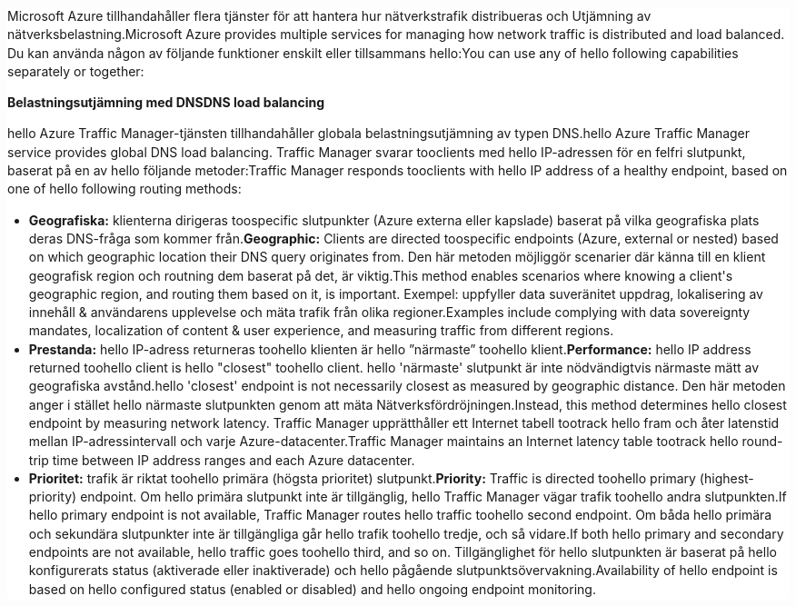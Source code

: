 <span data-ttu-id="4efa6-171">Microsoft Azure tillhandahåller flera tjänster för att hantera hur nätverkstrafik distribueras och Utjämning av nätverksbelastning.</span><span class="sxs-lookup"><span data-stu-id="4efa6-171">Microsoft Azure provides multiple services for managing how network traffic is distributed and load balanced.</span></span> <span data-ttu-id="4efa6-172">Du kan använda någon av följande funktioner enskilt eller tillsammans hello:</span><span class="sxs-lookup"><span data-stu-id="4efa6-172">You can use any of hello following capabilities separately or together:</span></span>

<span data-ttu-id="4efa6-173">**Belastningsutjämning med DNS**</span><span class="sxs-lookup"><span data-stu-id="4efa6-173">**DNS load balancing**</span></span>

<span data-ttu-id="4efa6-174">hello Azure Traffic Manager-tjänsten tillhandahåller globala belastningsutjämning av typen DNS.</span><span class="sxs-lookup"><span data-stu-id="4efa6-174">hello Azure Traffic Manager service provides global DNS load balancing.</span></span> <span data-ttu-id="4efa6-175">Traffic Manager svarar tooclients med hello IP-adressen för en felfri slutpunkt, baserat på en av hello följande metoder:</span><span class="sxs-lookup"><span data-stu-id="4efa6-175">Traffic Manager responds tooclients with hello IP address of a healthy endpoint, based on one of hello following routing methods:</span></span>
- <span data-ttu-id="4efa6-176">**Geografiska:** klienterna dirigeras toospecific slutpunkter (Azure externa eller kapslade) baserat på vilka geografiska plats deras DNS-fråga som kommer från.</span><span class="sxs-lookup"><span data-stu-id="4efa6-176">**Geographic:** Clients are directed toospecific endpoints (Azure, external or nested) based on which geographic location their DNS query originates from.</span></span> <span data-ttu-id="4efa6-177">Den här metoden möjliggör scenarier där känna till en klient geografisk region och routning dem baserat på det, är viktig.</span><span class="sxs-lookup"><span data-stu-id="4efa6-177">This method enables scenarios where knowing a client's geographic region, and routing them based on it, is important.</span></span> <span data-ttu-id="4efa6-178">Exempel: uppfyller data suveränitet uppdrag, lokalisering av innehåll & användarens upplevelse och mäta trafik från olika regioner.</span><span class="sxs-lookup"><span data-stu-id="4efa6-178">Examples include complying with data sovereignty mandates, localization of content & user experience, and measuring traffic from different regions.</span></span>
- <span data-ttu-id="4efa6-179">**Prestanda:** hello IP-adress returneras toohello klienten är hello ”närmaste” toohello klient.</span><span class="sxs-lookup"><span data-stu-id="4efa6-179">**Performance:** hello IP address returned toohello client is hello "closest" toohello client.</span></span> <span data-ttu-id="4efa6-180">hello 'närmaste' slutpunkt är inte nödvändigtvis närmaste mätt av geografiska avstånd.</span><span class="sxs-lookup"><span data-stu-id="4efa6-180">hello 'closest' endpoint is not necessarily closest as measured by geographic distance.</span></span> <span data-ttu-id="4efa6-181">Den här metoden anger i stället hello närmaste slutpunkten genom att mäta Nätverksfördröjningen.</span><span class="sxs-lookup"><span data-stu-id="4efa6-181">Instead, this method determines hello closest endpoint by measuring network latency.</span></span> <span data-ttu-id="4efa6-182">Traffic Manager upprätthåller ett Internet tabell tootrack hello fram och åter latenstid mellan IP-adressintervall och varje Azure-datacenter.</span><span class="sxs-lookup"><span data-stu-id="4efa6-182">Traffic Manager maintains an Internet latency table tootrack hello round-trip time between IP address ranges and each Azure datacenter.</span></span>
- <span data-ttu-id="4efa6-183">**Prioritet:** trafik är riktat toohello primära (högsta prioritet) slutpunkt.</span><span class="sxs-lookup"><span data-stu-id="4efa6-183">**Priority:** Traffic is directed toohello primary (highest-priority) endpoint.</span></span> <span data-ttu-id="4efa6-184">Om hello primära slutpunkt inte är tillgänglig, hello Traffic Manager vägar trafik toohello andra slutpunkten.</span><span class="sxs-lookup"><span data-stu-id="4efa6-184">If hello primary endpoint is not available, Traffic Manager routes hello traffic toohello second endpoint.</span></span> <span data-ttu-id="4efa6-185">Om båda hello primära och sekundära slutpunkter inte är tillgängliga går hello trafik toohello tredje, och så vidare.</span><span class="sxs-lookup"><span data-stu-id="4efa6-185">If both hello primary and secondary endpoints are not available, hello traffic goes toohello third, and so on.</span></span> <span data-ttu-id="4efa6-186">Tillgänglighet för hello slutpunkten är baserat på hello konfigurerats status (aktiverade eller inaktiverade) och hello pågående slutpunktsövervakning.</span><span class="sxs-lookup"><span data-stu-id="4efa6-186">Availability of hello endpoint is based on hello configured status (enabled or disabled) and hello ongoing endpoint monitoring.</span></span>